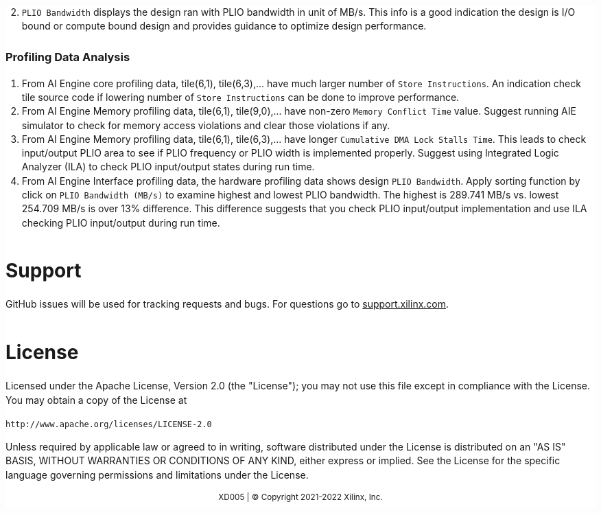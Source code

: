 2. `PLIO Bandwidth` displays the design ran with PLIO bandwidth in unit of MB/s. This info is a good indication the design is I/O bound or compute bound design and provides guidance to optimize design performance.

### Profiling Data Analysis

1. From AI Engine core profiling data, tile(6,1), tile(6,3),... have much larger number of `Store Instructions`. An indication check tile source code if lowering number of `Store Instructions` can be done to improve performance.
2. From AI Engine Memory profiling data, tile(6,1), tile(9,0),... have non-zero `Memory Conflict Time` value. Suggest running AIE simulator to check for memory access violations and clear those violations if any.
3. From AI Engine Memory profiling data, tile(6,1), tile(6,3),... have longer `Cumulative DMA Lock Stalls Time`. This leads to check input/output PLIO area to see if PLIO frequency or PLIO width is implemented properly. Suggest using Integrated Logic Analyzer (ILA) to check PLIO input/output states during run time.
4. From AI Engine Interface profiling data, the hardware profiling data shows design `PLIO Bandwidth`. Apply sorting function by click on `PLIO Bandwidth (MB/s)` to examine highest and lowest PLIO bandwidth.  The highest is 289.741 MB/s vs. lowest 254.709 MB/s is over 13% difference. This difference suggests that you check PLIO input/output implementation and use ILA checking PLIO input/output during run time.

# Support

GitHub issues will be used for tracking requests and bugs. For questions go to [support.xilinx.com](https://support.xilinx.com/).

# License

Licensed under the Apache License, Version 2.0 (the "License");
you may not use this file except in compliance with the License.
You may obtain a copy of the License at

    http://www.apache.org/licenses/LICENSE-2.0


Unless required by applicable law or agreed to in writing, software
distributed under the License is distributed on an "AS IS" BASIS,
WITHOUT WARRANTIES OR CONDITIONS OF ANY KIND, either express or implied.
See the License for the specific language governing permissions and
limitations under the License.

<p align="center"><sup>XD005 | &copy; Copyright 2021-2022 Xilinx, Inc.</sup></p>
